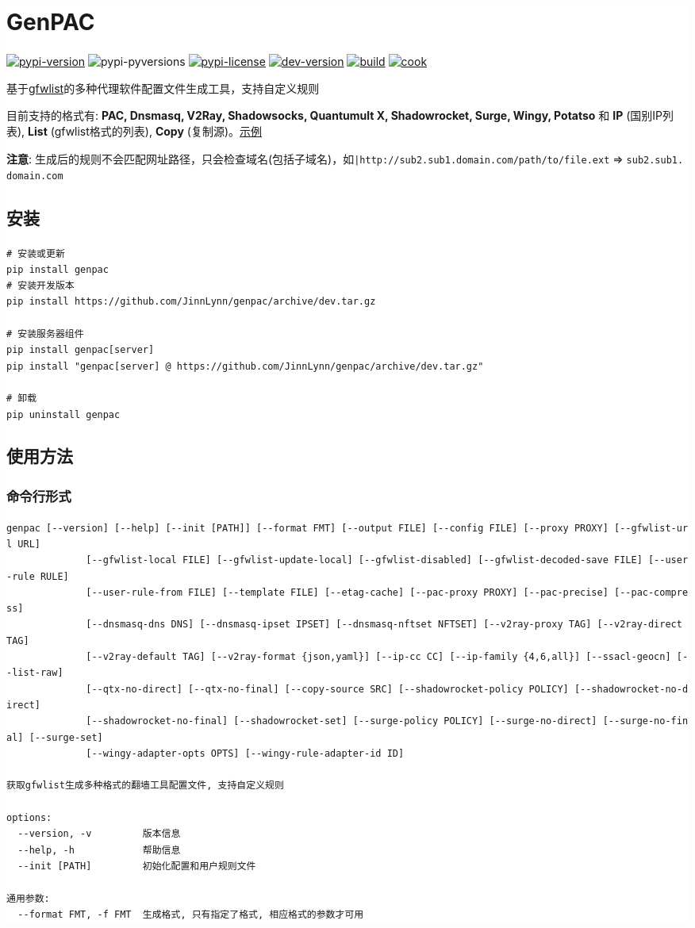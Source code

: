 # GenPAC

[![pypi-version]][pypi] ![pypi-pyversions] [![pypi-license]][pypi] [![dev-version]](https://github.com/JinnLynn/genpac/tree/dev) [![build](https://github.com/JinnLynn/genpac/actions/workflows/build.yml/badge.svg)](https://github.com/JinnLynn/genpac/actions/workflows/build.yml) [![cook](https://github.com/JinnLynn/genpac/actions/workflows/cook.yml/badge.svg)](https://github.com/JinnLynn/genpac/actions/workflows/cook.yml)

基于[gfwlist][]的多种代理软件配置文件生成工具，支持自定义规则

目前支持的格式有: **PAC, Dnsmasq, V2Ray, Shadowsocks, Quantumult X, Shadowrocket, Surge, Wingy, Potatso** 和 **IP** (国别IP列表), **List** (gfwlist格式的列表), **Copy** (复制源)。[示例](https://github.com/JinnLynn/genpac/tree/cooked)

**注意**: 生成后的规则不会匹配网址路径，只会检查域名(包括子域名)，如`|http://sub2.sub1.domain.com/path/to/file.ext` => `sub2.sub1.domain.com`

## 安装

```shell
# 安装或更新
pip install genpac
# 安装开发版本
pip install https://github.com/JinnLynn/genpac/archive/dev.tar.gz

# 安装服务器组件
pip install genpac[server]
pip install "genpac[server] @ https://github.com/JinnLynn/genpac/archive/dev.tar.gz"

# 卸载
pip uninstall genpac
```

## 使用方法

### 命令行形式

```shell
genpac [--version] [--help] [--init [PATH]] [--format FMT] [--output FILE] [--config FILE] [--proxy PROXY] [--gfwlist-url URL]
              [--gfwlist-local FILE] [--gfwlist-update-local] [--gfwlist-disabled] [--gfwlist-decoded-save FILE] [--user-rule RULE]
              [--user-rule-from FILE] [--template FILE] [--etag-cache] [--pac-proxy PROXY] [--pac-precise] [--pac-compress]
              [--dnsmasq-dns DNS] [--dnsmasq-ipset IPSET] [--dnsmasq-nftset NFTSET] [--v2ray-proxy TAG] [--v2ray-direct TAG]
              [--v2ray-default TAG] [--v2ray-format {json,yaml}] [--ip-cc CC] [--ip-family {4,6,all}] [--ssacl-geocn] [--list-raw]
              [--qtx-no-direct] [--qtx-no-final] [--copy-source SRC] [--shadowrocket-policy POLICY] [--shadowrocket-no-direct]
              [--shadowrocket-no-final] [--shadowrocket-set] [--surge-policy POLICY] [--surge-no-direct] [--surge-no-final] [--surge-set]
              [--wingy-adapter-opts OPTS] [--wingy-rule-adapter-id ID]

获取gfwlist生成多种格式的翻墙工具配置文件, 支持自定义规则

options:
  --version, -v         版本信息
  --help, -h            帮助信息
  --init [PATH]         初始化配置和用户规则文件

通用参数:
  --format FMT, -f FMT  生成格式, 只有指定了格式, 相应格式的参数才可用
```

[gfwlist]:                  https://github.com/gfwlist/gfwlist
[example/config.ini]:        https://github.com/JinnLynn/genpac/blob/master/example/config.ini
[example/user-rules.txt]:    https://github.com/JinnLynn/genpac/blob/master/example/user-rules.txt
[example/server/config.ini]: https://github.com/JinnLynn/genpac/blob/master/example/server/config.ini
[pypi]:             https://pypi.python.org/pypi/genpac
[pypi-version]:     https://img.shields.io/pypi/v/genpac
[pypi-license]:     https://img.shields.io/pypi/l/genpac
[pypi-pyversions]:  https://img.shields.io/python/required-version-toml?tomlFilePath=https%3A%2F%2Fgithub.com%2FJinnLynn%2Fgenpac%2Fraw%2Fmaster%2Fpyproject.toml
[dev-version]:      https://img.shields.io/badge/dynamic/toml?url=https%3A%2F%2Fgithub.com%2FJinnLynn%2Fgenpac%2Fraw%2Fdev%2Fpyproject.toml&query=%24.project.version&style=flat&label=dev&prefix=v